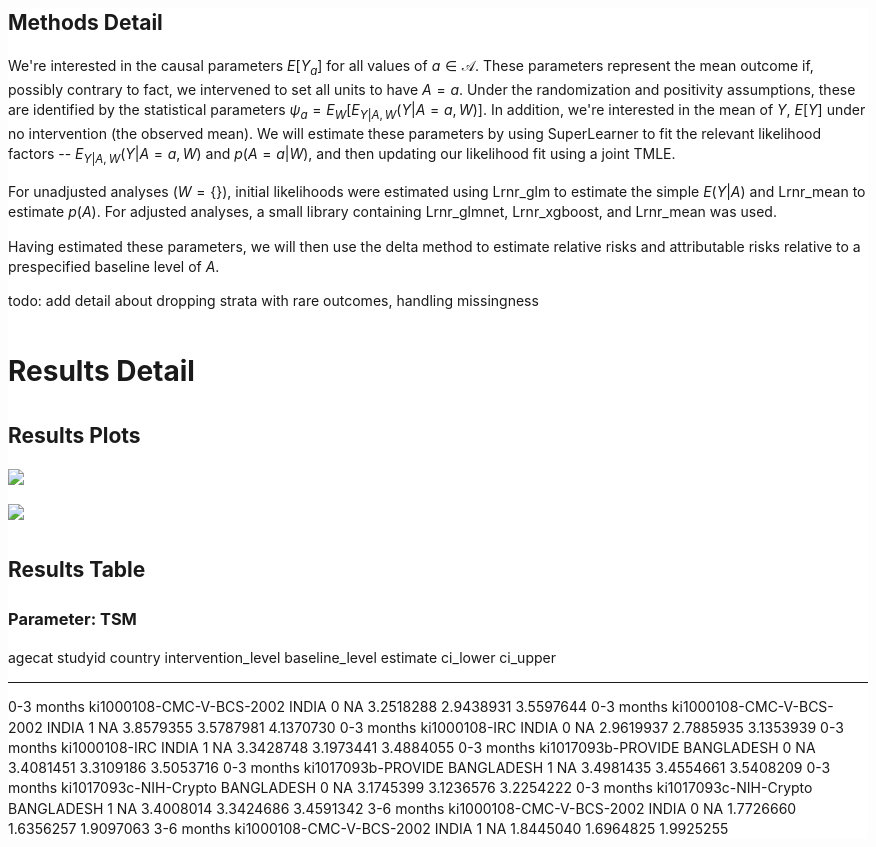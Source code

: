 ## Methods Detail

We're interested in the causal parameters $E[Y_a]$ for all values of $a \in \mathcal{A}$. These parameters represent the mean outcome if, possibly contrary to fact, we intervened to set all units to have $A=a$. Under the randomization and positivity assumptions, these are identified by the statistical parameters $\psi_a=E_W[E_{Y|A,W}(Y|A=a,W)]$.  In addition, we're interested in the mean of $Y$, $E[Y]$ under no intervention (the observed mean). We will estimate these parameters by using SuperLearner to fit the relevant likelihood factors -- $E_{Y|A,W}(Y|A=a,W)$ and $p(A=a|W)$, and then updating our likelihood fit using a joint TMLE.

For unadjusted analyses ($W=\{\}$), initial likelihoods were estimated using Lrnr_glm to estimate the simple $E(Y|A)$ and Lrnr_mean to estimate $p(A)$. For adjusted analyses, a small library containing Lrnr_glmnet, Lrnr_xgboost, and Lrnr_mean was used.

Having estimated these parameters, we will then use the delta method to estimate relative risks and attributable risks relative to a prespecified baseline level of $A$.

todo: add detail about dropping strata with rare outcomes, handling missingness







# Results Detail

## Results Plots
![](/tmp/5205bf83-88c7-411e-a9a1-0361f0e31da3/REPORT_files/figure-html/plot_tsm-1.png)



![](/tmp/5205bf83-88c7-411e-a9a1-0361f0e31da3/REPORT_files/figure-html/plot_ate-1.png)





## Results Table

### Parameter: TSM


agecat         studyid                    country      intervention_level   baseline_level     estimate    ci_lower    ci_upper
-------------  -------------------------  -----------  -------------------  ---------------  ----------  ----------  ----------
0-3 months     ki1000108-CMC-V-BCS-2002   INDIA        0                    NA                3.2518288   2.9438931   3.5597644
0-3 months     ki1000108-CMC-V-BCS-2002   INDIA        1                    NA                3.8579355   3.5787981   4.1370730
0-3 months     ki1000108-IRC              INDIA        0                    NA                2.9619937   2.7885935   3.1353939
0-3 months     ki1000108-IRC              INDIA        1                    NA                3.3428748   3.1973441   3.4884055
0-3 months     ki1017093b-PROVIDE         BANGLADESH   0                    NA                3.4081451   3.3109186   3.5053716
0-3 months     ki1017093b-PROVIDE         BANGLADESH   1                    NA                3.4981435   3.4554661   3.5408209
0-3 months     ki1017093c-NIH-Crypto      BANGLADESH   0                    NA                3.1745399   3.1236576   3.2254222
0-3 months     ki1017093c-NIH-Crypto      BANGLADESH   1                    NA                3.4008014   3.3424686   3.4591342
3-6 months     ki1000108-CMC-V-BCS-2002   INDIA        0                    NA                1.7726660   1.6356257   1.9097063
3-6 months     ki1000108-CMC-V-BCS-2002   INDIA        1                    NA                1.8445040   1.6964825   1.9925255